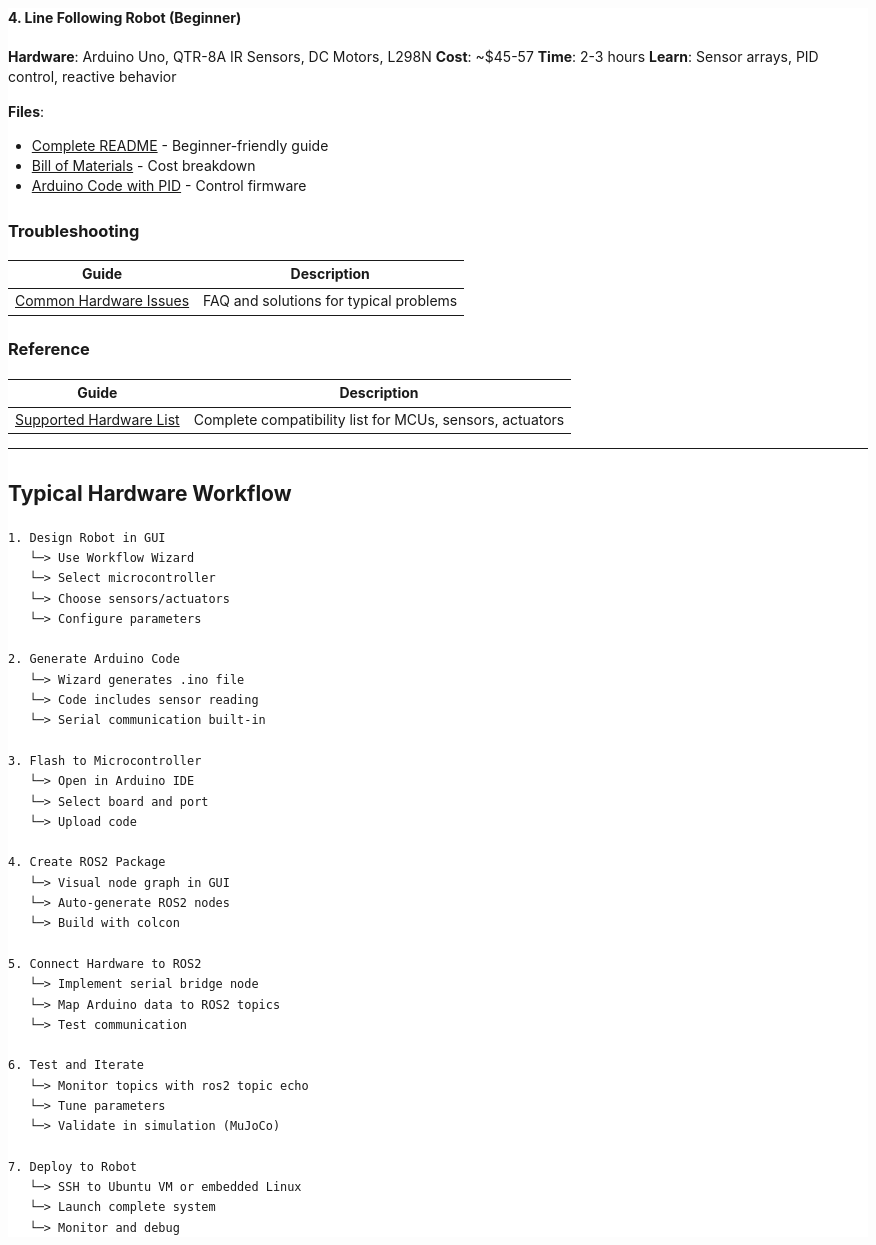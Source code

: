#### 4. Line Following Robot (Beginner)
**Hardware**: Arduino Uno, QTR-8A IR Sensors, DC Motors, L298N
**Cost**: ~$45-57
**Time**: 2-3 hours
**Learn**: Sensor arrays, PID control, reactive behavior

**Files**:
- [Complete README](examples/line_following_robot/README.md) - Beginner-friendly guide
- [Bill of Materials](examples/line_following_robot/hardware_bom.md) - Cost breakdown
- [Arduino Code with PID](examples/line_following_robot/arduino_code.ino) - Control firmware

### Troubleshooting

| Guide | Description |
|-------|-------------|
| [Common Hardware Issues](TROUBLESHOOTING_HARDWARE.md) | FAQ and solutions for typical problems |

### Reference

| Guide | Description |
|-------|-------------|
| [Supported Hardware List](reference/supported_hardware.md) | Complete compatibility list for MCUs, sensors, actuators |

---

## Typical Hardware Workflow

```
1. Design Robot in GUI
   └─> Use Workflow Wizard
   └─> Select microcontroller
   └─> Choose sensors/actuators
   └─> Configure parameters

2. Generate Arduino Code
   └─> Wizard generates .ino file
   └─> Code includes sensor reading
   └─> Serial communication built-in

3. Flash to Microcontroller
   └─> Open in Arduino IDE
   └─> Select board and port
   └─> Upload code

4. Create ROS2 Package
   └─> Visual node graph in GUI
   └─> Auto-generate ROS2 nodes
   └─> Build with colcon

5. Connect Hardware to ROS2
   └─> Implement serial bridge node
   └─> Map Arduino data to ROS2 topics
   └─> Test communication

6. Test and Iterate
   └─> Monitor topics with ros2 topic echo
   └─> Tune parameters
   └─> Validate in simulation (MuJoCo)

7. Deploy to Robot
   └─> SSH to Ubuntu VM or embedded Linux
   └─> Launch complete system
   └─> Monitor and debug
```
